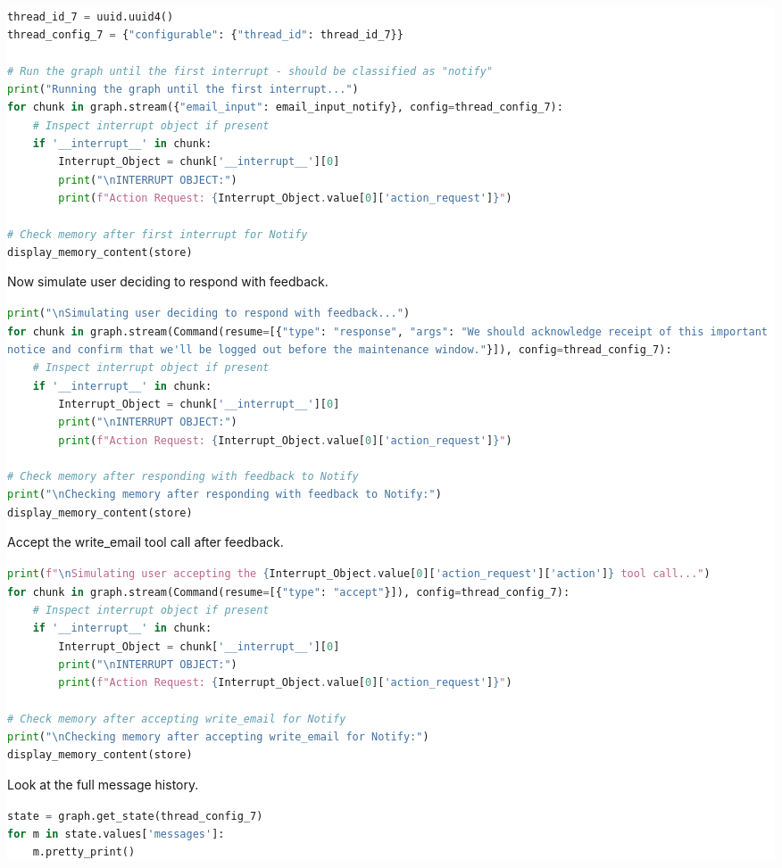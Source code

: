 ```python
thread_id_7 = uuid.uuid4()
thread_config_7 = {"configurable": {"thread_id": thread_id_7}}

# Run the graph until the first interrupt - should be classified as "notify"
print("Running the graph until the first interrupt...")
for chunk in graph.stream({"email_input": email_input_notify}, config=thread_config_7):
    # Inspect interrupt object if present
    if '__interrupt__' in chunk:
        Interrupt_Object = chunk['__interrupt__'][0]
        print("\nINTERRUPT OBJECT:")
        print(f"Action Request: {Interrupt_Object.value[0]['action_request']}")

# Check memory after first interrupt for Notify
display_memory_content(store)
```

Now simulate user deciding to respond with feedback.

```python
print("\nSimulating user deciding to respond with feedback...")
for chunk in graph.stream(Command(resume=[{"type": "response", "args": "We should acknowledge receipt of this important notice and confirm that we'll be logged out before the maintenance window."}]), config=thread_config_7):
    # Inspect interrupt object if present
    if '__interrupt__' in chunk:
        Interrupt_Object = chunk['__interrupt__'][0]
        print("\nINTERRUPT OBJECT:")
        print(f"Action Request: {Interrupt_Object.value[0]['action_request']}")

# Check memory after responding with feedback to Notify
print("\nChecking memory after responding with feedback to Notify:")
display_memory_content(store)
```

Accept the write_email tool call after feedback.

```python
print(f"\nSimulating user accepting the {Interrupt_Object.value[0]['action_request']['action']} tool call...")
for chunk in graph.stream(Command(resume=[{"type": "accept"}]), config=thread_config_7):
    # Inspect interrupt object if present
    if '__interrupt__' in chunk:
        Interrupt_Object = chunk['__interrupt__'][0]
        print("\nINTERRUPT OBJECT:")
        print(f"Action Request: {Interrupt_Object.value[0]['action_request']}")

# Check memory after accepting write_email for Notify
print("\nChecking memory after accepting write_email for Notify:")
display_memory_content(store)
```

Look at the full message history.

```python
state = graph.get_state(thread_config_7)
for m in state.values['messages']:
    m.pretty_print()
```

